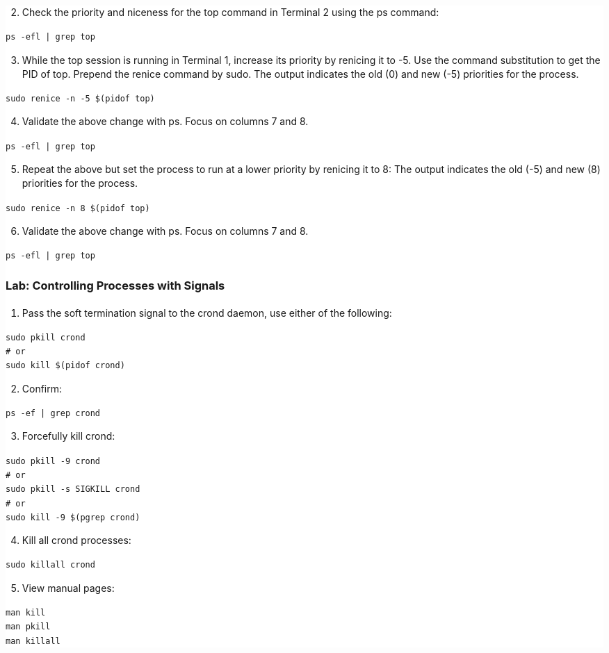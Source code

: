 2. Check the priority and niceness for the top command in Terminal 2 using the ps command:
```
ps -efl | grep top
```

3. While the top session is running in Terminal 1, increase its priority by renicing it to -5. Use the command substitution to get the PID of top. Prepend the renice command by sudo. The output indicates the old (0) and new (-5) priorities for the process. 
```
sudo renice -n -5 $(pidof top)
```

4. Validate the above change with ps. Focus on columns 7 and 8.
```
ps -efl | grep top
```

5. Repeat the above but set the process to run at a lower priority by renicing it to 8: The output indicates the old (-5) and new (8) priorities for the process. 
```
sudo renice -n 8 $(pidof top)
```

6. Validate the above change with ps. Focus on columns 7 and 8.
```
ps -efl | grep top
```

### Lab: Controlling Processes with Signals
1. Pass the soft termination signal to the crond daemon, use either of the following:
```
sudo pkill crond
# or
sudo kill $(pidof crond)
```

2.  Confirm:
```
ps -ef | grep crond
```

3. Forcefully kill crond:
```
sudo pkill -9 crond
# or
sudo pkill -s SIGKILL crond
# or
sudo kill -9 $(pgrep crond)
```

4. Kill all crond processes:
```
sudo killall crond
```

5. View manual pages:
```
man kill
man pkill
man killall
```

